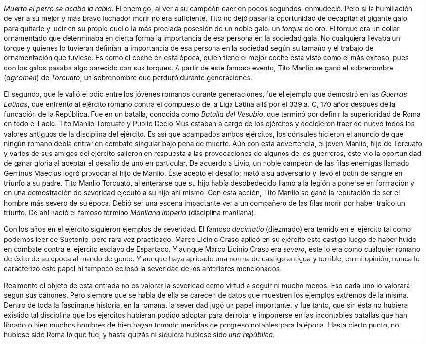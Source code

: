 *Muerto el perro se acabó la rabia*. El enemigo, al ver a su campeón caer en pocos segundos, enmudeció. Pero si la humillación de ver a su mejor y más bravo luchador morir no era suficiente, Tito no dejó pasar la oportunidad de decapitar al gigante galo para quitarle y lucir en su propio cuello la más preciada posesión de un noble galo: un *torque* de oro. El torque era un collar ornamentado que determinaba en cierta forma la importancia de esa persona en la sociedad gala. No cualquiera llevaba un torque y quienes lo tuvieran definían la importancia de esa persona en la sociedad según su tamaño y el trabajo de ornamentación que tuviese. Es como el coche en está época, quien tiene el mejor coche está visto como el más exitoso, pues con los galos pasaba algo parecido con sus torques. A partir de este famoso evento, Tito Manlio se ganó el sobrenombre (*agnomen*) de *Torcuato*, un sobrenombre que perduró durante generaciones.



El segundo, que le valió el odio entre los jóvenes romanos durante generaciones, fue el ejemplo que demostró en las *Guerras Latinas*, que enfrentó al ejército romano contra el compuesto de la Liga Latina allá por el 339 a. C, 170 años después de la fundación de la República. Fue en un batalla, conocida como *Batalla del Vesubio*, que terminó por definir la superioridad de Roma en todo el Lacio. Tito Manlio Torquato y Publio Decio Mus estaban a cargo de los ejércitos y decidieron traer de nuevo todos los valores antiguos de la disciplina del ejército. Es así que acampados ambos ejércitos, los cónsules hicieron el anuncio de que ningún romano debía entrar en combate singular bajo pena de muerte. Aún con esta advertencia, el joven Manlio, hijo de Torcuato y varios de sus amigos del ejército salieron en respuesta a las provocaciones de algunos de los guerreros, éste vio la oportunidad de ganar gloria al aceptar el desafío de uno en particular. De acuerdo a Livio, un noble campeón de las filas enemigas llamado Geminus Maecius logró provocar al hijo de Manlio. Éste aceptó el desafío; mató a su adversario y llevó el botín de sangre en triunfo a su padre. Tito Manlio Torcuato, al enterarse que su hijo había desobedecido llamó a la legión a ponerse en formación y en una demostración de severidad ejecutó a su hijo ahí mismo. Con esta acción, Tito Manlio se ganó la reputación de ser el hombre más severo de su época. Debió ser una escena impactante ver a un compañero de las filas morir por haber traído un triunfo. De ahí nació el famoso término *Manliana imperia* (disciplina manliana).

Con los años en el ejército siguieron ejemplos de severidad. El famoso *decimatio* (diezmado) era temido en el ejército tal como podemos leer de Suetonio, pero rara vez practicado. Marco Licinio Craso aplicó en su ejército este castigo luego de haber huido en combate contra el ejército esclavo de Espartaco. Y aunque Marco Licinio Craso era *severo*, éste lo era como cualquier romano de éxito de su época al mando de gente. Y aunque haya aplicado una norma de castigo antigua y terrible, en mi opinión, nunca le caracterizó este papel ni tampoco eclipsó la severidad de los anteriores mencionados.



Realmente el objeto de esta entrada no es valorar la severidad como virtud a seguir ni mucho menos. Eso cada uno lo valorará según sus cánones. Pero siempre que se habla de ella se carecen de datos que muestren los ejemplos extremos de la misma. Dentro de toda la fascinante historia, en la romana, la severidad jugó un papel importante, y fue tanto, que sin ésta no hubiera existido tal disciplina que los ejércitos hubieran podido adoptar para derrotar e imponerse en las incontables batallas que han librado o bien muchos hombres de bien hayan tomado medidas de progreso notables para la época. Hasta cierto punto, no hubiese sido Roma lo que fue, y hasta quizás ni siquiera hubiese sido *una república*.

[^1]: Del año de la Fundación 509 a. C. hasta el 27 a. C.
[^2]: Equivalente a un apellido.
